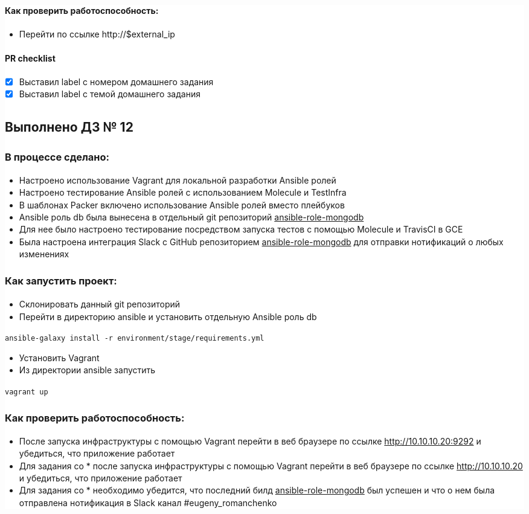 #### Как проверить работоспособность:
 - Перейти по ссылке http://$external_ip

#### PR checklist
 - [x] Выставил label с номером домашнего задания
 - [x] Выставил label с темой домашнего задания
## Выполнено ДЗ № 12
### В процессе сделано:
 - Настроено использование Vagrant для локальной разработки Ansible ролей
 - Настроено тестирование Ansible ролей с использованием Molecule и TestInfra
 - В шаблонах Packer включено использование Ansible ролей вместо плейбуков
 - Ansible роль db была вынесена в отдельный git репозиторий [ansible-role-mongodb](https://github.com/EugRomanchenko/ansible-role-mongodb)
 - Для нее было настроено тестирование посредством запуска тестов с помощью Molecule и TravisCI в GCE
 - Была настроена интеграция Slack с GitHub репозиторием [ansible-role-mongodb](https://github.com/EugRomanchenko/ansible-role-mongodb) для отправки нотификаций о любых изменениях

### Как запустить проект:
 - Склонировать данный git репозиторий
 - Перейти в директорию ansible и установить отдельную Ansible роль db
```
ansible-galaxy install -r environment/stage/requirements.yml
```
 - Установить Vagrant
 - Из директории ansible запустить
```
vagrant up
```
 
### Как проверить работоспособность:
 - После запуска инфраструктуры с помощью Vagrant перейти в веб браузере по ссылке http://10.10.10.20:9292 и убедиться, что приложение работает
 - Для задания со * после запуска инфраструктуры с помощью Vagrant перейти в веб браузере по ссылке http://10.10.10.20 и убедиться, что приложение работает
 - Для задания со * необходимо убедится, что последний билд [ansible-role-mongodb](https://github.com/EugRomanchenko/ansible-role-mongodb) был успешен и что о нем была отправлена нотификация в Slack канал #eugeny_romanchenko
